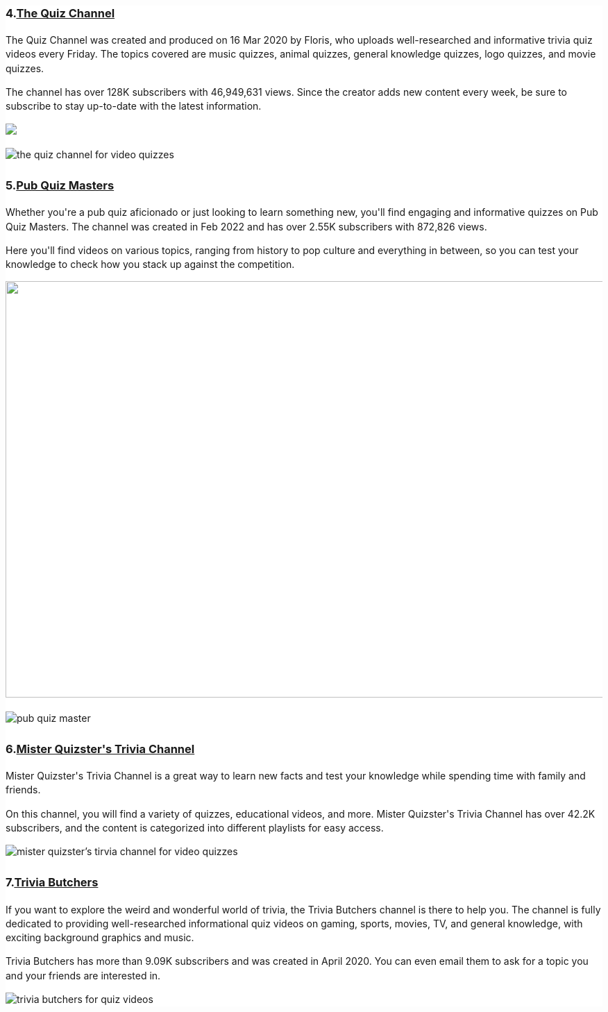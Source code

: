 ### 4.[The Quiz Channel](https://www.youtube.com/c/TheQuizChannel)

The Quiz Channel was created and produced on 16 Mar 2020 by Floris, who uploads well-researched and informative trivia quiz videos every Friday. The topics covered are music quizzes, animal quizzes, general knowledge quizzes, logo quizzes, and movie quizzes.

The channel has over 128K subscribers with 46,949,631 views. Since the creator adds new content every week, be sure to subscribe to stay up-to-date with the latest information.


<a href="https://shop.mondly.com/affiliate.php?ACCOUNT=ATISTUDI&AFFILIATE=108875&PATH=https%3A%2F%2Fwww.mondly.com%3FAFFILIATE%3D108875%26RESOURCE%3D%2BEducational%2B970x90%2B"><img src="https://secure.avangate.com/images/merchant/69c418c33ec2e1a4267fa9bb77fa1428/educational-970x90.gif" border="0"></a>

![the quiz channel for video quizzes](https://images.wondershare.com/filmora/article-images/2023/02/the-quiz-channel-for-video-quizzes.png)

### 5.[Pub Quiz Masters](https://www.youtube.com/c/PubQuizMasters)

Whether you're a pub quiz aficionado or just looking to learn something new, you'll find engaging and informative quizzes on Pub Quiz Masters. The channel was created in Feb 2022 and has over 2.55K subscribers with 872,826 views.

Here you'll find videos on various topics, ranging from history to pop culture and everything in between, so you can test your knowledge to check how you stack up against the competition.


<a href="https://appsumo.8odi.net/c/5597632/2068407/7443" target="_top" id="2068407"><img src="//a.impactradius-go.com/display-ad/7443-2068407" border="0" alt="" width="1200" height="600"/></a><img height="0" width="0" src="https://appsumo.8odi.net/i/5597632/2068407/7443" style="position:absolute;visibility:hidden;" border="0" />

![pub quiz master](https://images.wondershare.com/filmora/article-images/2023/02/pub-quiz-master.png)

### 6.[Mister Quizster's Trivia Channel](https://www.youtube.com/c/MisterQuizstersTriviaChannel)

Mister Quizster's Trivia Channel is a great way to learn new facts and test your knowledge while spending time with family and friends.

On this channel, you will find a variety of quizzes, educational videos, and more. Mister Quizster's Trivia Channel has over 42.2K subscribers, and the content is categorized into different playlists for easy access.

![mister quizster’s tirvia channel for video quizzes](https://images.wondershare.com/filmora/article-images/2023/02/mister-quizster’s-tirvia-channel-for-video-quizzes.png)

### 7.[Trivia Butchers](https://www.youtube.com/c/TriviaButchers)

If you want to explore the weird and wonderful world of trivia, the Trivia Butchers channel is there to help you. The channel is fully dedicated to providing well-researched informational quiz videos on gaming, sports, movies, TV, and general knowledge, with exciting background graphics and music.

Trivia Butchers has more than 9.09K subscribers and was created in April 2020\. You can even email them to ask for a topic you and your friends are interested in.

![trivia butchers for quiz videos](https://images.wondershare.com/filmora/article-images/2023/02/trivia-butchers-for-quiz-videos.png)
